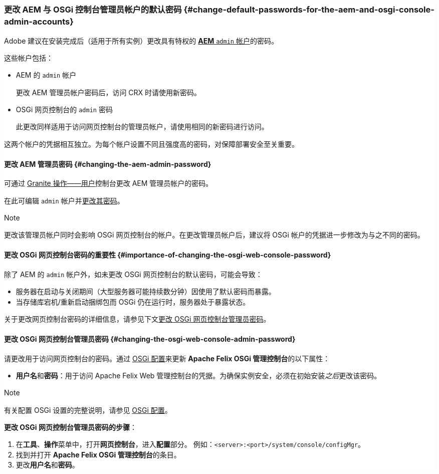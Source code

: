 ### 更改 AEM 与 OSGi 控制台管理员帐户的默认密码 {#change-default-passwords-for-the-aem-and-osgi-console-admin-accounts}

Adobe 建议在安装完成后（适用于所有实例）更改具有特权的 [**AEM** `admin` 帐户](#changing-the-aem-admin-password)的密码。

这些帐户包括：

* AEM 的 `admin` 帐户

  更改 AEM 管理员帐户密码后，访问 CRX 时请使用新密码。

* OSGi 网页控制台的 `admin` 密码

  此更改同样适用于访问网页控制台的管理员帐户，请使用相同的新密码进行访问。

这两个帐户的凭据相互独立。为每个帐户设置不同且强度高的密码，对保障部署安全至关重要。

#### 更改 AEM 管理员密码 {#changing-the-aem-admin-password}

可通过 [Granite 操作——用户](/help/sites-administering/granite-user-group-admin.md)控制台更改 AEM 管理员帐户的密码。

在此可编辑 `admin` 帐户并[更改其密码](/help/sites-administering/granite-user-group-admin.md#changing-the-password-for-an-existing-user)。

>[!NOTE]
>
>更改该管理员帐户同时会影响 OSGi 网页控制台的帐户。在更改管理员帐户后，建议将 OSGi 帐户的凭据进一步修改为与之不同的密码。

#### 更改 OSGi 网页控制台密码的重要性 {#importance-of-changing-the-osgi-web-console-password}

除了 AEM 的 `admin` 帐户外，如未更改 OSGi 网页控制台的默认密码，可能会导致：

* 服务器在启动与关闭期间（大型服务器可能持续数分钟）因使用了默认密码而暴露。
* 当存储库宕机/重新启动捆绑包而 OSGi 仍在运行时，服务器处于暴露状态。

关于更改网页控制台密码的详细信息，请参见下文[更改 OSGi 网页控制台管理员密码](/help/sites-administering/security-checklist.md#changing-the-osgi-web-console-admin-password)。

#### 更改 OSGi 网页控制台管理员密码 {#changing-the-osgi-web-console-admin-password}

请更改用于访问网页控制台的密码。通过 [OSGi 配置](/help/sites-deploying/configuring-osgi.md)来更新 **Apache Felix OSGi 管理控制台**&#x200B;的以下属性：

* **用户名**&#x200B;和&#x200B;**密码**：用于访问 Apache Felix Web 管理控制台的凭据。为确保实例安全，必须在初始安装&#x200B;*之后*&#x200B;更改该密码。

>[!NOTE]
>
>有关配置 OSGi 设置的完整说明，请参见 [OSGi 配置](/help/sites-deploying/configuring-osgi.md)。

**更改 OSGi 网页控制台管理员密码的步骤**：

1. 在&#x200B;**工具**、**操作**&#x200B;菜单中，打开&#x200B;**网页控制台**，进入&#x200B;**配置**部分。
例如：`<server>:<port>/system/console/configMgr`。
1. 找到并打开 **Apache Felix OSGi 管理控制台**&#x200B;的条目。
1. 更改&#x200B;**用户名**&#x200B;和&#x200B;**密码**。
